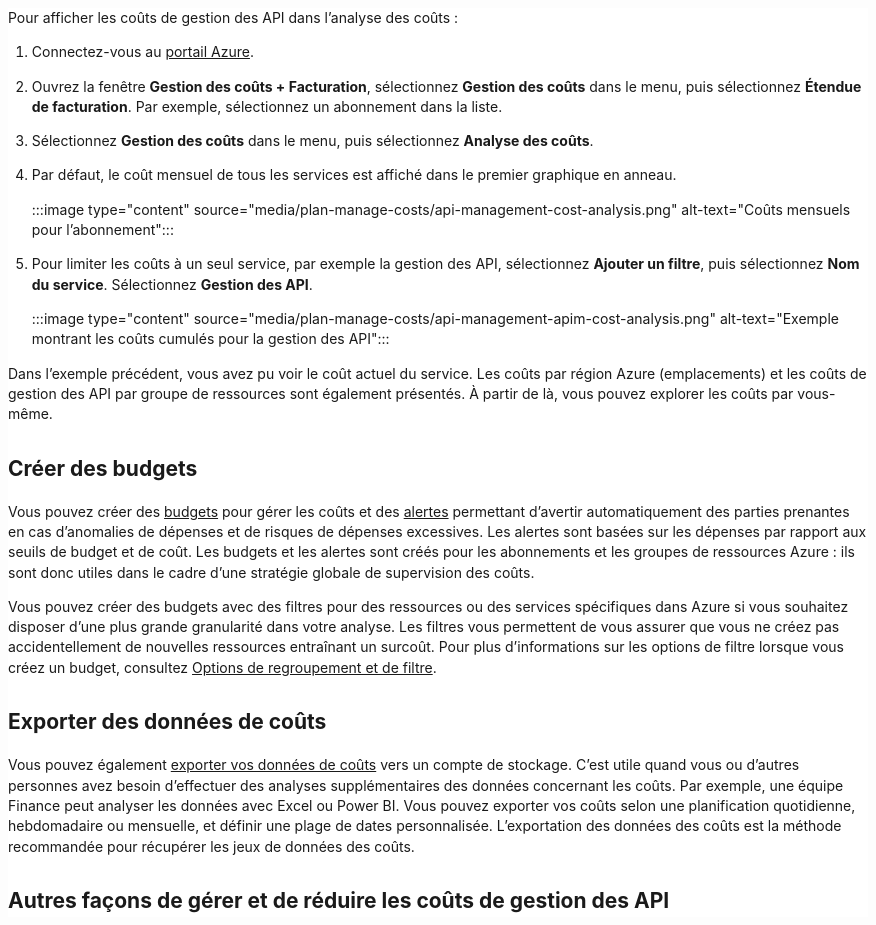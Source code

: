 Pour afficher les coûts de gestion des API dans l’analyse des coûts :

1. Connectez-vous au [portail Azure](https://azure.microsoft.com).
1. Ouvrez la fenêtre **Gestion des coûts + Facturation**, sélectionnez **Gestion des coûts** dans le menu, puis sélectionnez **Étendue de facturation**. Par exemple, sélectionnez un abonnement dans la liste.
1. Sélectionnez **Gestion des coûts** dans le menu, puis sélectionnez **Analyse des coûts**.
1. Par défaut, le coût mensuel de tous les services est affiché dans le premier graphique en anneau. 

    :::image type="content" source="media/plan-manage-costs/api-management-cost-analysis.png" alt-text="Coûts mensuels pour l’abonnement":::

1. Pour limiter les coûts à un seul service, par exemple la gestion des API, sélectionnez **Ajouter un filtre**, puis sélectionnez **Nom du service**. Sélectionnez **Gestion des API**.

    :::image type="content" source="media/plan-manage-costs/api-management-apim-cost-analysis.png" alt-text="Exemple montrant les coûts cumulés pour la gestion des API":::

Dans l’exemple précédent, vous avez pu voir le coût actuel du service. Les coûts par région Azure (emplacements) et les coûts de gestion des API par groupe de ressources sont également présentés. À partir de là, vous pouvez explorer les coûts par vous-même.

## <a name="create-budgets"></a>Créer des budgets

Vous pouvez créer des [budgets](../cost-management-billing/costs/tutorial-acm-create-budgets.md?WT.mc_id=costmanagementcontent_docsacmhorizontal_-inproduct-learn) pour gérer les coûts et des [alertes](../cost-management-billing/costs/cost-mgt-alerts-monitor-usage-spending.md?WT.mc_id=costmanagementcontent_docsacmhorizontal_-inproduct-learn) permettant d’avertir automatiquement des parties prenantes en cas d’anomalies de dépenses et de risques de dépenses excessives. Les alertes sont basées sur les dépenses par rapport aux seuils de budget et de coût. Les budgets et les alertes sont créés pour les abonnements et les groupes de ressources Azure : ils sont donc utiles dans le cadre d’une stratégie globale de supervision des coûts. 

Vous pouvez créer des budgets avec des filtres pour des ressources ou des services spécifiques dans Azure si vous souhaitez disposer d’une plus grande granularité dans votre analyse. Les filtres vous permettent de vous assurer que vous ne créez pas accidentellement de nouvelles ressources entraînant un surcoût. Pour plus d’informations sur les options de filtre lorsque vous créez un budget, consultez [Options de regroupement et de filtre](../cost-management-billing/costs/group-filter.md?WT.mc_id=costmanagementcontent_docsacmhorizontal_-inproduct-learn).

## <a name="export-cost-data"></a>Exporter des données de coûts

Vous pouvez également [exporter vos données de coûts](../cost-management-billing/costs/tutorial-export-acm-data.md?WT.mc_id=costmanagementcontent_docsacmhorizontal_-inproduct-learn) vers un compte de stockage. C’est utile quand vous ou d’autres personnes avez besoin d’effectuer des analyses supplémentaires des données concernant les coûts. Par exemple, une équipe Finance peut analyser les données avec Excel ou Power BI. Vous pouvez exporter vos coûts selon une planification quotidienne, hebdomadaire ou mensuelle, et définir une plage de dates personnalisée. L’exportation des données des coûts est la méthode recommandée pour récupérer les jeux de données des coûts.

## <a name="other-ways-to-manage-and-reduce-costs-for-api-management"></a>Autres façons de gérer et de réduire les coûts de gestion des API
